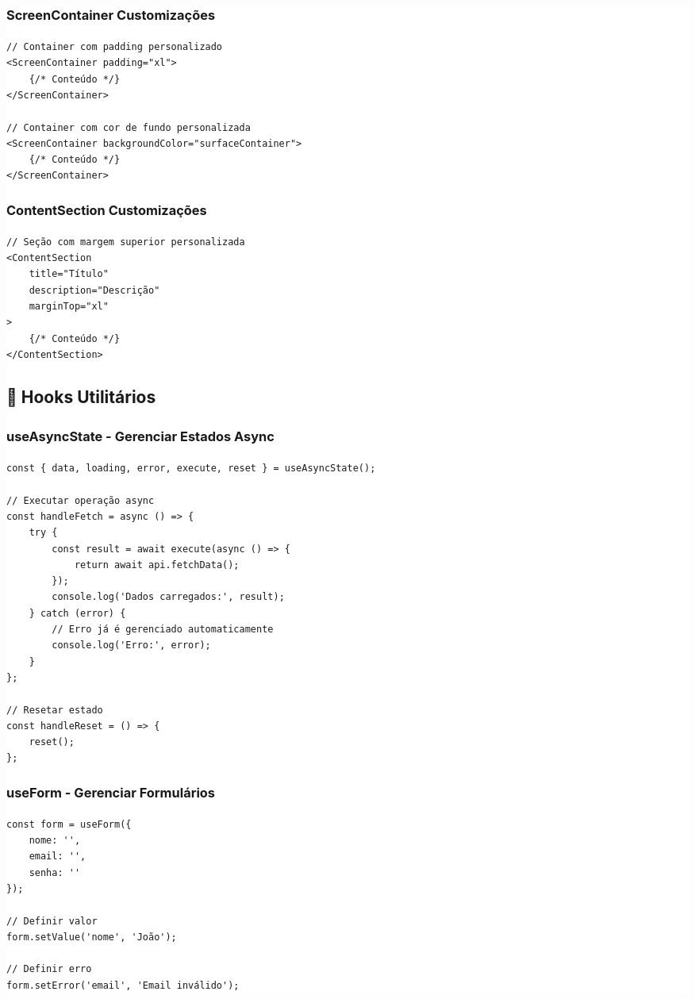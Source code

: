 ### **ScreenContainer Customizações**
```tsx
// Container com padding personalizado
<ScreenContainer padding="xl">
    {/* Conteúdo */}
</ScreenContainer>

// Container com cor de fundo personalizada
<ScreenContainer backgroundColor="surfaceContainer">
    {/* Conteúdo */}
</ScreenContainer>
```

### **ContentSection Customizações**
```tsx
// Seção com margem superior personalizada
<ContentSection 
    title="Título" 
    description="Descrição"
    marginTop="xl"
>
    {/* Conteúdo */}
</ContentSection>
```

## 🔧 **Hooks Utilitários**

### **useAsyncState - Gerenciar Estados Async**
```tsx
const { data, loading, error, execute, reset } = useAsyncState();

// Executar operação async
const handleFetch = async () => {
    try {
        const result = await execute(async () => {
            return await api.fetchData();
        });
        console.log('Dados carregados:', result);
    } catch (error) {
        // Erro já é gerenciado automaticamente
        console.log('Erro:', error);
    }
};

// Resetar estado
const handleReset = () => {
    reset();
};
```

### **useForm - Gerenciar Formulários**
```tsx
const form = useForm({
    nome: '',
    email: '',
    senha: ''
});

// Definir valor
form.setValue('nome', 'João');

// Definir erro
form.setError('email', 'Email inválido');
```